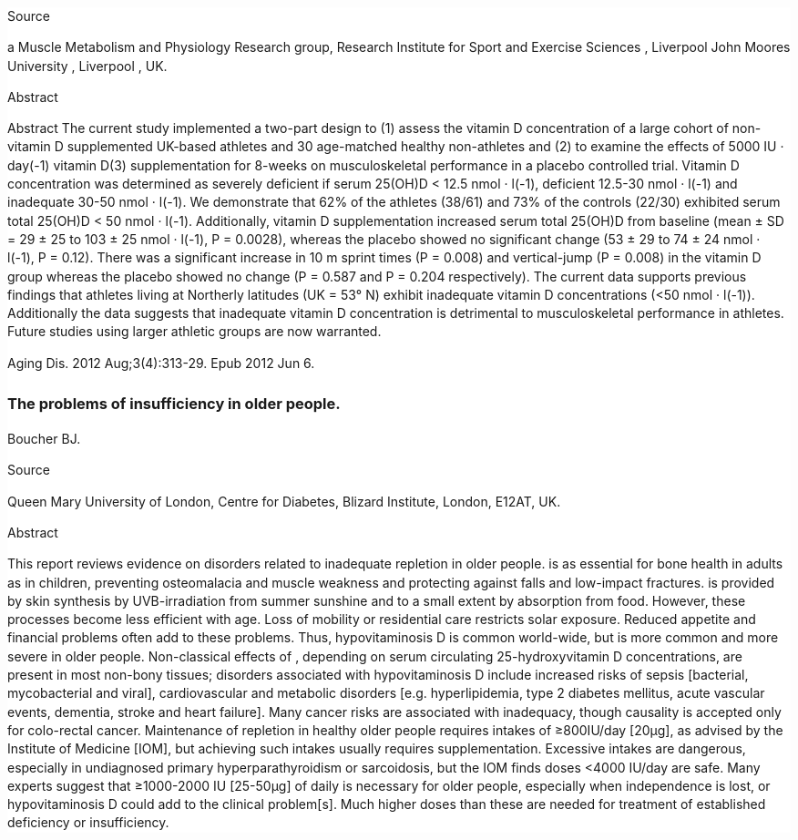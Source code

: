 Source

a Muscle Metabolism and Physiology Research group, Research Institute for Sport and Exercise Sciences , Liverpool John Moores University , Liverpool , UK.

Abstract

Abstract The current study implemented a two-part design to (1) assess the vitamin D concentration of a large cohort of non-vitamin D supplemented UK-based athletes and 30 age-matched healthy non-athletes and (2) to examine the effects of 5000 IU  ·  day(-1) vitamin D(3) supplementation for 8-weeks on musculoskeletal performance in a placebo controlled trial. Vitamin D concentration was determined as severely deficient if serum 25(OH)D  <  12.5  nmol  ·  l(-1), deficient 12.5-30  nmol  ·  l(-1) and inadequate 30-50 nmol  ·  l(-1). We demonstrate that 62% of the athletes (38/61) and 73% of the controls (22/30) exhibited serum total 25(OH)D  <  50  nmol  ·  l(-1). Additionally, vitamin D supplementation increased serum total 25(OH)D from baseline (mean  ±  SD  =  29  ±  25 to 103  ±  25  nmol  ·  l(-1), P  =  0.0028), whereas the placebo showed no significant change (53  ±  29 to 74  ±  24  nmol  ·  l(-1), P  =  0.12). There was a significant increase in 10  m sprint times (P  =  0.008) and vertical-jump (P  =  0.008) in the vitamin D group whereas the placebo showed no change (P  =  0.587 and P  =  0.204 respectively). The current data supports previous findings that athletes living at Northerly latitudes (UK  =  53° N) exhibit inadequate vitamin D concentrations (<50 nmol  ·  l(-1)). Additionally the data suggests that inadequate vitamin D concentration is detrimental to musculoskeletal performance in athletes. Future studies using larger athletic groups are now warranted.

Aging Dis. 2012 Aug;3(4):313-29. Epub 2012 Jun 6.

### The problems of  insufficiency in older people.

Boucher BJ.

Source

Queen Mary University of London, Centre for Diabetes, Blizard Institute, London, E12AT, UK.

Abstract

This report reviews evidence on disorders related to inadequate  repletion in older people.  is as essential for bone health in adults as in children, preventing osteomalacia and muscle weakness and protecting against falls and low-impact fractures.  is provided by skin synthesis by UVB-irradiation from summer sunshine and to a small extent by absorption from food. However, these processes become less efficient with age. Loss of mobility or residential care restricts solar exposure. Reduced appetite and financial problems often add to these problems. Thus, hypovitaminosis D is common world-wide, but is more common and more severe in older people. Non-classical effects of , depending on serum circulating 25-hydroxyvitamin D concentrations, are present in most non-bony tissues; disorders associated with hypovitaminosis D include increased risks of sepsis <span>[bacterial, mycobacterial and viral]</span>, cardiovascular and metabolic disorders <span>[e.g. hyperlipidemia, type 2 diabetes mellitus, acute vascular events, dementia, stroke and heart failure]</span>. Many cancer risks are associated with  inadequacy, though causality is accepted only for colo-rectal cancer. Maintenance of repletion in healthy older people requires intakes of ≥800IU/day <span>[20μg]</span>, as advised by the Institute of Medicine <span>[IOM]</span>, but achieving such intakes usually requires supplementation. Excessive intakes are dangerous, especially in undiagnosed primary hyperparathyroidism or sarcoidosis, but the IOM finds doses <4000 IU/day are safe. Many experts suggest that ≥1000-2000 IU <span>[25-50μg]</span> of  daily is necessary for older people, especially when independence is lost, or hypovitaminosis D could add to the clinical problem<span>[s]</span>. Much higher doses than these are needed for treatment of established deficiency or insufficiency.
